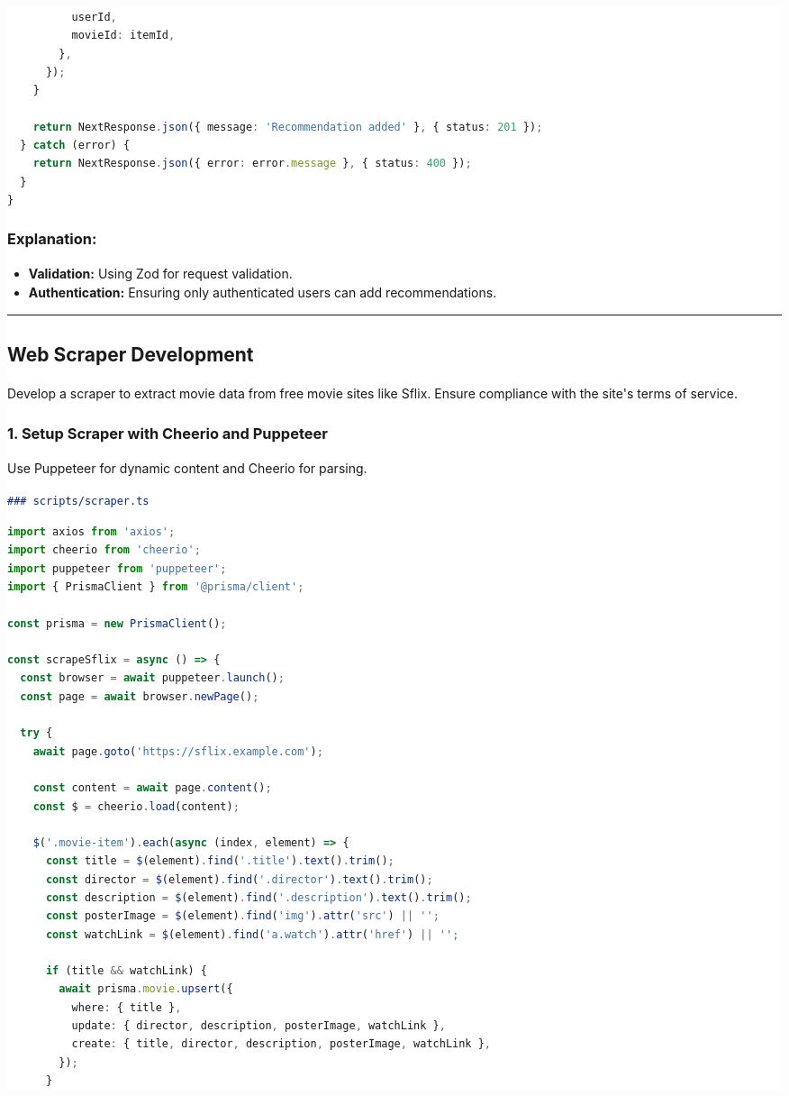 ```typescript:path/to/src/app/api/recommendations/route.ts
          userId,
          movieId: itemId,
        },
      });
    }

    return NextResponse.json({ message: 'Recommendation added' }, { status: 201 });
  } catch (error) {
    return NextResponse.json({ error: error.message }, { status: 400 });
  }
}
```

### Explanation:

- **Validation:** Using Zod for request validation.
- **Authentication:** Ensuring only authenticated users can add recommendations.

---

## Web Scraper Development

Develop a scraper to extract movie data from free movie sites like Sflix. Ensure compliance with the site's terms of service.

### 1. Setup Scraper with Cheerio and Puppeteer

Use Puppeteer for dynamic content and Cheerio for parsing.

```markdown
### scripts/scraper.ts
```

```typescript:path/to/scripts/scraper.ts
import axios from 'axios';
import cheerio from 'cheerio';
import puppeteer from 'puppeteer';
import { PrismaClient } from '@prisma/client';

const prisma = new PrismaClient();

const scrapeSflix = async () => {
  const browser = await puppeteer.launch();
  const page = await browser.newPage();

  try {
    await page.goto('https://sflix.example.com');

    const content = await page.content();
    const $ = cheerio.load(content);

    $('.movie-item').each(async (index, element) => {
      const title = $(element).find('.title').text().trim();
      const director = $(element).find('.director').text().trim();
      const description = $(element).find('.description').text().trim();
      const posterImage = $(element).find('img').attr('src') || '';
      const watchLink = $(element).find('a.watch').attr('href') || '';

      if (title && watchLink) {
        await prisma.movie.upsert({
          where: { title },
          update: { director, description, posterImage, watchLink },
          create: { title, director, description, posterImage, watchLink },
        });
      }
```